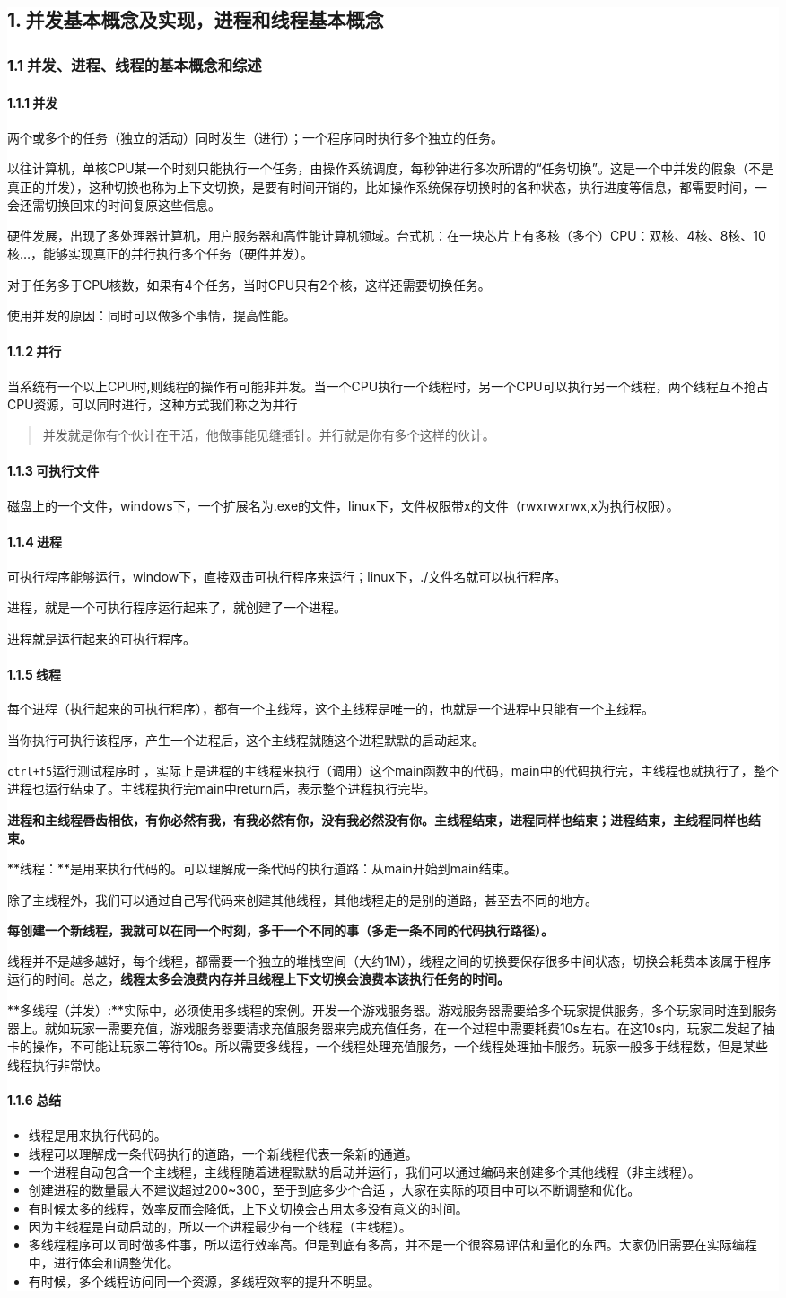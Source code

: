 ﻿## 1. 并发基本概念及实现，进程和线程基本概念

### 1.1 并发、进程、线程的基本概念和综述

#### 1.1.1 并发

两个或多个的任务（独立的活动）同时发生（进行）；一个程序同时执行多个独立的任务。

以往计算机，单核CPU某一个时刻只能执行一个任务，由操作系统调度，每秒钟进行多次所谓的“任务切换”。这是一个中并发的假象（不是真正的并发），这种切换也称为上下文切换，是要有时间开销的，比如操作系统保存切换时的各种状态，执行进度等信息，都需要时间，一会还需切换回来的时间复原这些信息。

硬件发展，出现了多处理器计算机，用户服务器和高性能计算机领域。台式机：在一块芯片上有多核（多个）CPU：双核、4核、8核、10核…，能够实现真正的并行执行多个任务（硬件并发）。

对于任务多于CPU核数，如果有4个任务，当时CPU只有2个核，这样还需要切换任务。

使用并发的原因：同时可以做多个事情，提高性能。

#### 1.1.2 并行

当系统有一个以上CPU时,则线程的操作有可能非并发。当一个CPU执行一个线程时，另一个CPU可以执行另一个线程，两个线程互不抢占CPU资源，可以同时进行，这种方式我们称之为并行

> 并发就是你有个伙计在干活，他做事能见缝插针。并行就是你有多个这样的伙计。

#### 1.1.3 可执行文件

磁盘上的一个文件，windows下，一个扩展名为.exe的文件，linux下，文件权限带x的文件（rwxrwxrwx,x为执行权限）。

#### 1.1.4 进程

可执行程序能够运行，window下，直接双击可执行程序来运行；linux下，./文件名就可以执行程序。

进程，就是一个可执行程序运行起来了，就创建了一个进程。

进程就是运行起来的可执行程序。

#### 1.1.5 线程

每个进程（执行起来的可执行程序），都有一个主线程，这个主线程是唯一的，也就是一个进程中只能有一个主线程。

当你执行可执行该程序，产生一个进程后，这个主线程就随这个进程默默的启动起来。

`ctrl+f5`运行测试程序时 ，实际上是进程的主线程来执行（调用）这个main函数中的代码，main中的代码执行完，主线程也就执行了，整个进程也运行结束了。主线程执行完main中return后，表示整个进程执行完毕。

**进程和主线程唇齿相依，有你必然有我，有我必然有你，没有我必然没有你。主线程结束，进程同样也结束；进程结束，主线程同样也结束。**

**线程：**是用来执行代码的。可以理解成一条代码的执行道路：从main开始到main结束。

除了主线程外，我们可以通过自己写代码来创建其他线程，其他线程走的是别的道路，甚至去不同的地方。

**每创建一个新线程，我就可以在同一个时刻，多干一个不同的事（多走一条不同的代码执行路径）。**

线程并不是越多越好，每个线程，都需要一个独立的堆栈空间（大约1M），线程之间的切换要保存很多中间状态，切换会耗费本该属于程序运行的时间。总之，**线程太多会浪费内存并且线程上下文切换会浪费本该执行任务的时间。**

**多线程（并发）:**实际中，必须使用多线程的案例。开发一个游戏服务器。游戏服务器需要给多个玩家提供服务，多个玩家同时连到服务器上。就如玩家一需要充值，游戏服务器要请求充值服务器来完成充值任务，在一个过程中需要耗费10s左右。在这10s内，玩家二发起了抽卡的操作，不可能让玩家二等待10s。所以需要多线程，一个线程处理充值服务，一个线程处理抽卡服务。玩家一般多于线程数，但是某些线程执行非常快。

#### 1.1.6 总结

- 线程是用来执行代码的。
- 线程可以理解成一条代码执行的道路，一个新线程代表一条新的通道。
- 一个进程自动包含一个主线程，主线程随着进程默默的启动并运行，我们可以通过编码来创建多个其他线程（非主线程）。
- 创建进程的数量最大不建议超过200~300，至于到底多少个合适 ，大家在实际的项目中可以不断调整和优化。
- 有时候太多的线程，效率反而会降低，上下文切换会占用太多没有意义的时间。
- 因为主线程是自动启动的，所以一个进程最少有一个线程（主线程）。
- 多线程程序可以同时做多件事，所以运行效率高。但是到底有多高，并不是一个很容易评估和量化的东西。大家仍旧需要在实际编程中，进行体会和调整优化。
- 有时候，多个线程访问同一个资源，多线程效率的提升不明显。
